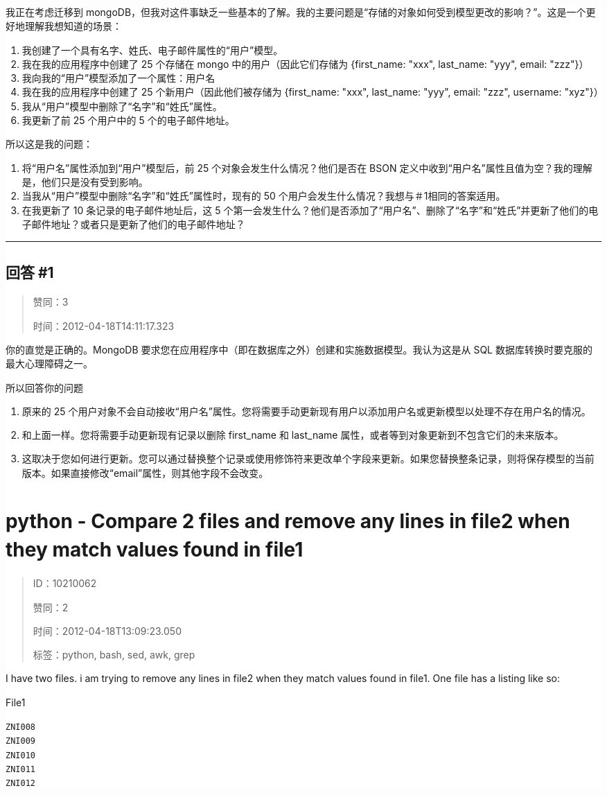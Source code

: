 我正在考虑迁移到 mongoDB，但我对这件事缺乏一些基本的了解。我的主要问题是“存储的对象如何受到模型更改的影响？”。这是一个更好地理解我想知道的场景：

1.  我创建了一个具有名字、姓氏、电子邮件属性的“用户”模型。
2.  我在我的应用程序中创建了 25 个存储在 mongo 中的用户（因此它们存储为 {first_name: "xxx", last_name: "yyy", email: "zzz"}）
3.  我向我的“用户”模型添加了一个属性：用户名
4.  我在我的应用程序中创建了 25 个新用户（因此他们被存储为 {first_name: "xxx", last_name: "yyy", email: "zzz", username: "xyz"}）
5.  我从“用户”模型中删除了“名字”和“姓氏”属性。
6.  我更新了前 25 个用户中的 5 个的电子邮件地址。

所以这是我的问题：

1.  将“用户名”属性添加到“用户”模型后，前 25 个对象会发生什么情况？他们是否在 BSON 定义中收到“用户名”属性且值为空？我的理解是，他们只是没有受到影响。
2.  当我从“用户”模型中删除“名字”和“姓氏”属性时，现有的 50 个用户会发生什么情况？我想与＃1相同的答案适用。
3.  在我更新了 10 条记录的电子邮件地址后，这 5 个第一会发生什么？他们是否添加了“用户名”、删除了“名字”和“姓氏”并更新了他们的电子邮件地址？或者只是更新了他们的电子邮件地址？

* * *

## 回答 #1

> 赞同：3
> 
> 时间：2012-04-18T14:11:17.323

你的直觉是正确的。MongoDB 要求您在应用程序中（即在数据库之外）创建和实施数据模型。我认为这是从 SQL 数据库转换时要克服的最大心理障碍之一。

所以回答你的问题

1.  原来的 25 个用户对象不会自动接收“用户名”属性。您将需要手动更新现有用户以添加用户名或更新模型以处理不存在用户名的情况。

2.  和上面一样。您将需要手动更新现有记录以删除 first_name 和 last_name 属性，或者等到对象更新到不包含它们的未来版本。

3.  这取决于您如何进行更新。您可以通过替换整个记录或使用修饰符来更改单个字段来更新。如果您替换整条记录，则将保存模型的当前版本。如果直接修改“email”属性，则其他字段不会改变。

# python - Compare 2 files and remove any lines in file2 when they match values found in file1

> ID：10210062
> 
> 赞同：2
> 
> 时间：2012-04-18T13:09:23.050
> 
> 标签：python, bash, sed, awk, grep

I have two files. i am trying to remove any lines in file2 when they match values found in file1\. One file has a listing like so:

File1

```
ZNI008
ZNI009
ZNI010
ZNI011
ZNI012 
```
